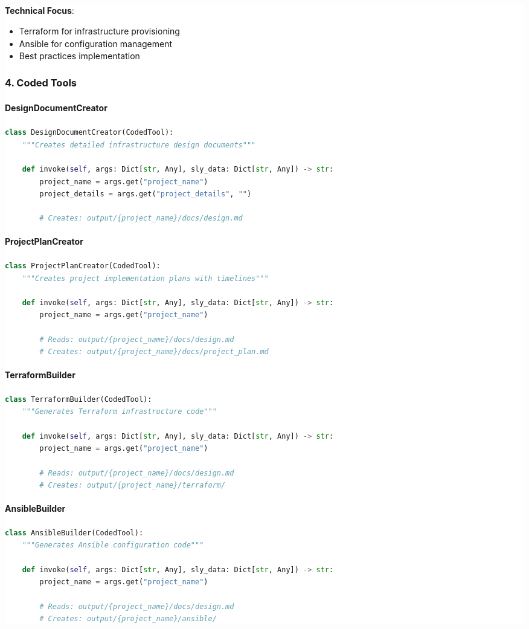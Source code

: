 **Technical Focus**:
- Terraform for infrastructure provisioning
- Ansible for configuration management
- Best practices implementation

### 4. Coded Tools

#### DesignDocumentCreator
```python
class DesignDocumentCreator(CodedTool):
    """Creates detailed infrastructure design documents"""
    
    def invoke(self, args: Dict[str, Any], sly_data: Dict[str, Any]) -> str:
        project_name = args.get("project_name")
        project_details = args.get("project_details", "")
        
        # Creates: output/{project_name}/docs/design.md
```

#### ProjectPlanCreator
```python
class ProjectPlanCreator(CodedTool):
    """Creates project implementation plans with timelines"""
    
    def invoke(self, args: Dict[str, Any], sly_data: Dict[str, Any]) -> str:
        project_name = args.get("project_name")
        
        # Reads: output/{project_name}/docs/design.md
        # Creates: output/{project_name}/docs/project_plan.md
```

#### TerraformBuilder
```python
class TerraformBuilder(CodedTool):
    """Generates Terraform infrastructure code"""
    
    def invoke(self, args: Dict[str, Any], sly_data: Dict[str, Any]) -> str:
        project_name = args.get("project_name")
        
        # Reads: output/{project_name}/docs/design.md
        # Creates: output/{project_name}/terraform/
```

#### AnsibleBuilder
```python
class AnsibleBuilder(CodedTool):
    """Generates Ansible configuration code"""
    
    def invoke(self, args: Dict[str, Any], sly_data: Dict[str, Any]) -> str:
        project_name = args.get("project_name")
        
        # Reads: output/{project_name}/docs/design.md
        # Creates: output/{project_name}/ansible/
```
